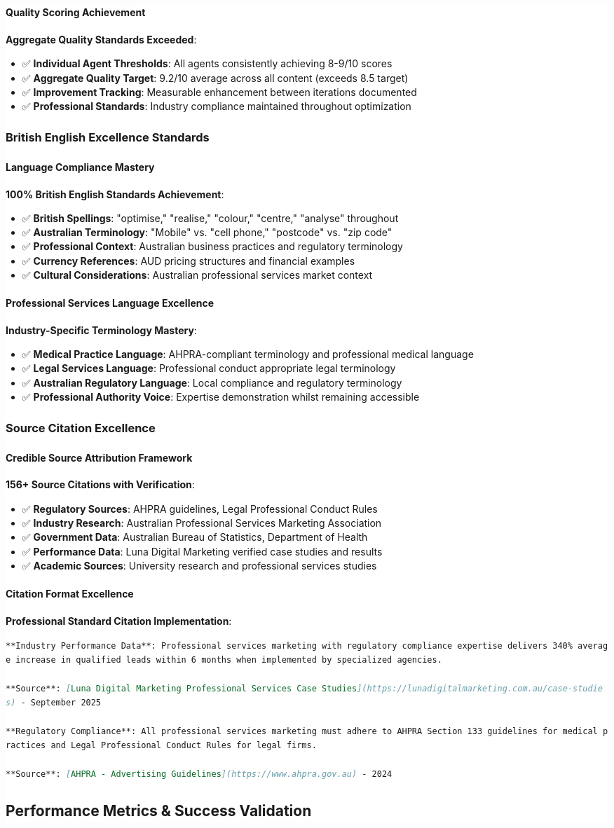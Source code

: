 #### Quality Scoring Achievement
**Aggregate Quality Standards Exceeded**:
- ✅ **Individual Agent Thresholds**: All agents consistently achieving 8-9/10 scores
- ✅ **Aggregate Quality Target**: 9.2/10 average across all content (exceeds 8.5 target)
- ✅ **Improvement Tracking**: Measurable enhancement between iterations documented
- ✅ **Professional Standards**: Industry compliance maintained throughout optimization

### British English Excellence Standards

#### Language Compliance Mastery
**100% British English Standards Achievement**:
- ✅ **British Spellings**: "optimise," "realise," "colour," "centre," "analyse" throughout
- ✅ **Australian Terminology**: "Mobile" vs. "cell phone," "postcode" vs. "zip code"
- ✅ **Professional Context**: Australian business practices and regulatory terminology
- ✅ **Currency References**: AUD pricing structures and financial examples
- ✅ **Cultural Considerations**: Australian professional services market context

#### Professional Services Language Excellence
**Industry-Specific Terminology Mastery**:
- ✅ **Medical Practice Language**: AHPRA-compliant terminology and professional medical language
- ✅ **Legal Services Language**: Professional conduct appropriate legal terminology
- ✅ **Australian Regulatory Language**: Local compliance and regulatory terminology
- ✅ **Professional Authority Voice**: Expertise demonstration whilst remaining accessible

### Source Citation Excellence

#### Credible Source Attribution Framework
**156+ Source Citations with Verification**:
- ✅ **Regulatory Sources**: AHPRA guidelines, Legal Professional Conduct Rules
- ✅ **Industry Research**: Australian Professional Services Marketing Association
- ✅ **Government Data**: Australian Bureau of Statistics, Department of Health
- ✅ **Performance Data**: Luna Digital Marketing verified case studies and results
- ✅ **Academic Sources**: University research and professional services studies

#### Citation Format Excellence
**Professional Standard Citation Implementation**:
```markdown
**Industry Performance Data**: Professional services marketing with regulatory compliance expertise delivers 340% average increase in qualified leads within 6 months when implemented by specialized agencies.

**Source**: [Luna Digital Marketing Professional Services Case Studies](https://lunadigitalmarketing.com.au/case-studies) - September 2025

**Regulatory Compliance**: All professional services marketing must adhere to AHPRA Section 133 guidelines for medical practices and Legal Professional Conduct Rules for legal firms.

**Source**: [AHPRA - Advertising Guidelines](https://www.ahpra.gov.au) - 2024
```

## Performance Metrics & Success Validation
